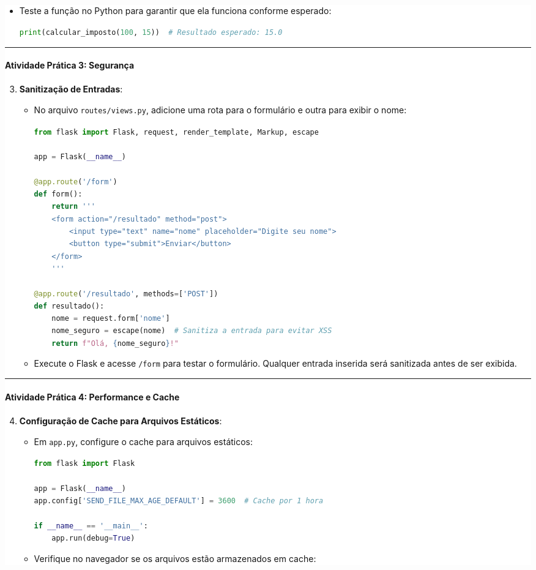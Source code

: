    - Teste a função no Python para garantir que ela funciona conforme esperado:

     ```python
     print(calcular_imposto(100, 15))  # Resultado esperado: 15.0
     ```

---

#### Atividade Prática 3: Segurança

3. **Sanitização de Entradas**:

   - No arquivo `routes/views.py`, adicione uma rota para o formulário e outra para exibir o nome:

     ```python
     from flask import Flask, request, render_template, Markup, escape

     app = Flask(__name__)

     @app.route('/form')
     def form():
         return '''
         <form action="/resultado" method="post">
             <input type="text" name="nome" placeholder="Digite seu nome">
             <button type="submit">Enviar</button>
         </form>
         '''

     @app.route('/resultado', methods=['POST'])
     def resultado():
         nome = request.form['nome']
         nome_seguro = escape(nome)  # Sanitiza a entrada para evitar XSS
         return f"Olá, {nome_seguro}!"
     ```

   - Execute o Flask e acesse `/form` para testar o formulário. Qualquer entrada inserida será sanitizada antes de ser exibida.

---

#### Atividade Prática 4: Performance e Cache

4. **Configuração de Cache para Arquivos Estáticos**:

   - Em `app.py`, configure o cache para arquivos estáticos:

     ```python
     from flask import Flask

     app = Flask(__name__)
     app.config['SEND_FILE_MAX_AGE_DEFAULT'] = 3600  # Cache por 1 hora

     if __name__ == '__main__':
         app.run(debug=True)
     ```

   - Verifique no navegador se os arquivos estão armazenados em cache:
